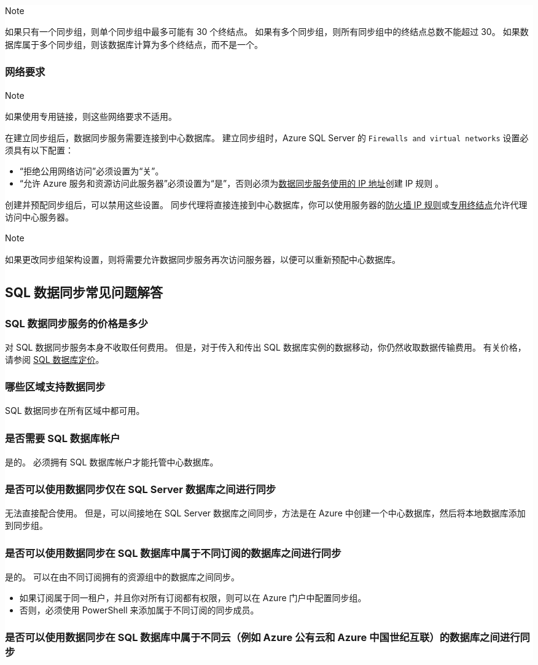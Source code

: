 > [!NOTE]
> 如果只有一个同步组，则单个同步组中最多可能有 30 个终结点。 如果有多个同步组，则所有同步组中的终结点总数不能超过 30。 如果数据库属于多个同步组，则该数据库计算为多个终结点，而不是一个。

### <a name="network-requirements"></a>网络要求

> [!NOTE]
> 如果使用专用链接，则这些网络要求不适用。 

在建立同步组后，数据同步服务需要连接到中心数据库。 建立同步组时，Azure SQL Server 的 `Firewalls and virtual networks` 设置必须具有以下配置：

 * “拒绝公用网络访问”必须设置为“关”。
 * “允许 Azure 服务和资源访问此服务器”必须设置为“是”，否则必须为[数据同步服务使用的 IP 地址](network-access-controls-overview.md#data-sync)创建 IP 规则 。

创建并预配同步组后，可以禁用这些设置。 同步代理将直接连接到中心数据库，你可以使用服务器的[防火墙 IP 规则](firewall-configure.md)或[专用终结点](private-endpoint-overview.md)允许代理访问中心服务器。

> [!NOTE]
> 如果更改同步组架构设置，则将需要允许数据同步服务再次访问服务器，以便可以重新预配中心数据库。

## <a name="faq-about-sql-data-sync"></a>SQL 数据同步常见问题解答

### <a name="how-much-does-the-sql-data-sync-service-cost"></a>SQL 数据同步服务的价格是多少

对 SQL 数据同步服务本身不收取任何费用。 但是，对于传入和传出 SQL 数据库实例的数据移动，你仍然收取数据传输费用。 有关价格，请参阅 [SQL 数据库定价](https://azure.microsoft.com/pricing/details/sql-database/)。

### <a name="what-regions-support-data-sync"></a>哪些区域支持数据同步

SQL 数据同步在所有区域中都可用。

### <a name="is-a-sql-database-account-required"></a>是否需要 SQL 数据库帐户

是的。 必须拥有 SQL 数据库帐户才能托管中心数据库。

### <a name="can-i-use-data-sync-to-sync-between-sql-server-databases-only"></a>是否可以使用数据同步仅在 SQL Server 数据库之间进行同步

无法直接配合使用。 但是，可以间接地在 SQL Server 数据库之间同步，方法是在 Azure 中创建一个中心数据库，然后将本地数据库添加到同步组。

### <a name="can-i-use-data-sync-to-sync-between-databases-in-sql-database-that-belong-to-different-subscriptions"></a>是否可以使用数据同步在 SQL 数据库中属于不同订阅的数据库之间进行同步

是的。 可以在由不同订阅拥有的资源组中的数据库之间同步。

- 如果订阅属于同一租户，并且你对所有订阅都有权限，则可以在 Azure 门户中配置同步组。
- 否则，必须使用 PowerShell 来添加属于不同订阅的同步成员。

### <a name="can-i-use-data-sync-to-sync-between-databases-in-sql-database-that-belong-to-different-clouds-like-azure-public-cloud-and-azure-china-21vianet"></a>是否可以使用数据同步在 SQL 数据库中属于不同云（例如 Azure 公有云和 Azure 中国世纪互联）的数据库之间进行同步
